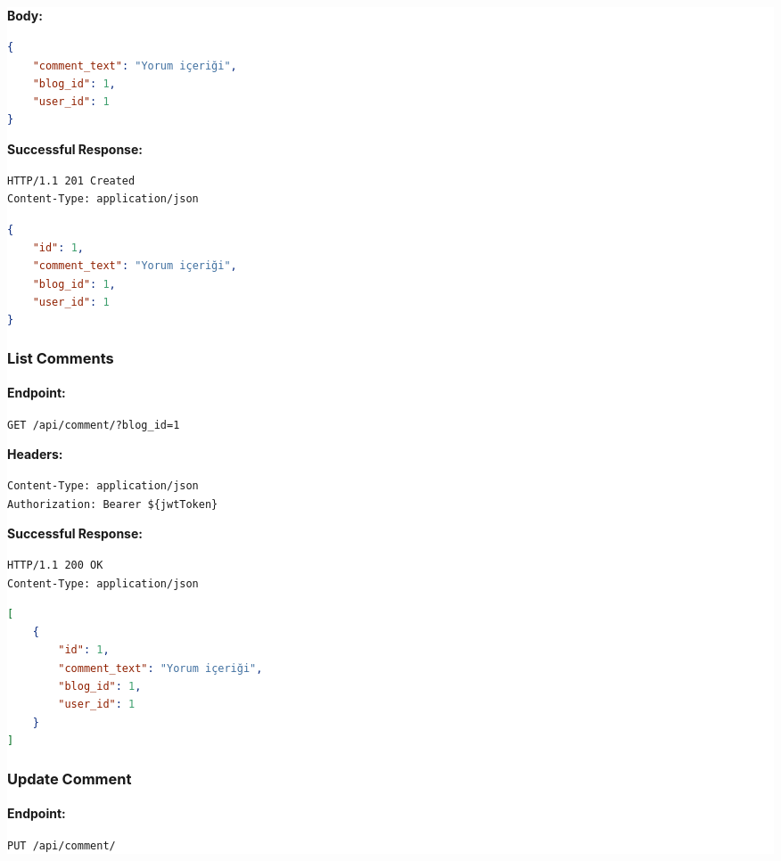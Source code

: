 **Body:**
```json
{
    "comment_text": "Yorum içeriği",
    "blog_id": 1,
    "user_id": 1
}
```

**Successful Response:**
```http
HTTP/1.1 201 Created
Content-Type: application/json
```
```json
{
    "id": 1,
    "comment_text": "Yorum içeriği",
    "blog_id": 1,
    "user_id": 1
}
```

### List Comments

**Endpoint:**
```http
GET /api/comment/?blog_id=1
```

**Headers:**
```http
Content-Type: application/json
Authorization: Bearer ${jwtToken}
```

**Successful Response:**
```http
HTTP/1.1 200 OK
Content-Type: application/json
```
```json
[
    {
        "id": 1,
        "comment_text": "Yorum içeriği",
        "blog_id": 1,
        "user_id": 1
    }
]
```

### Update Comment

**Endpoint:**
```http
PUT /api/comment/
```
